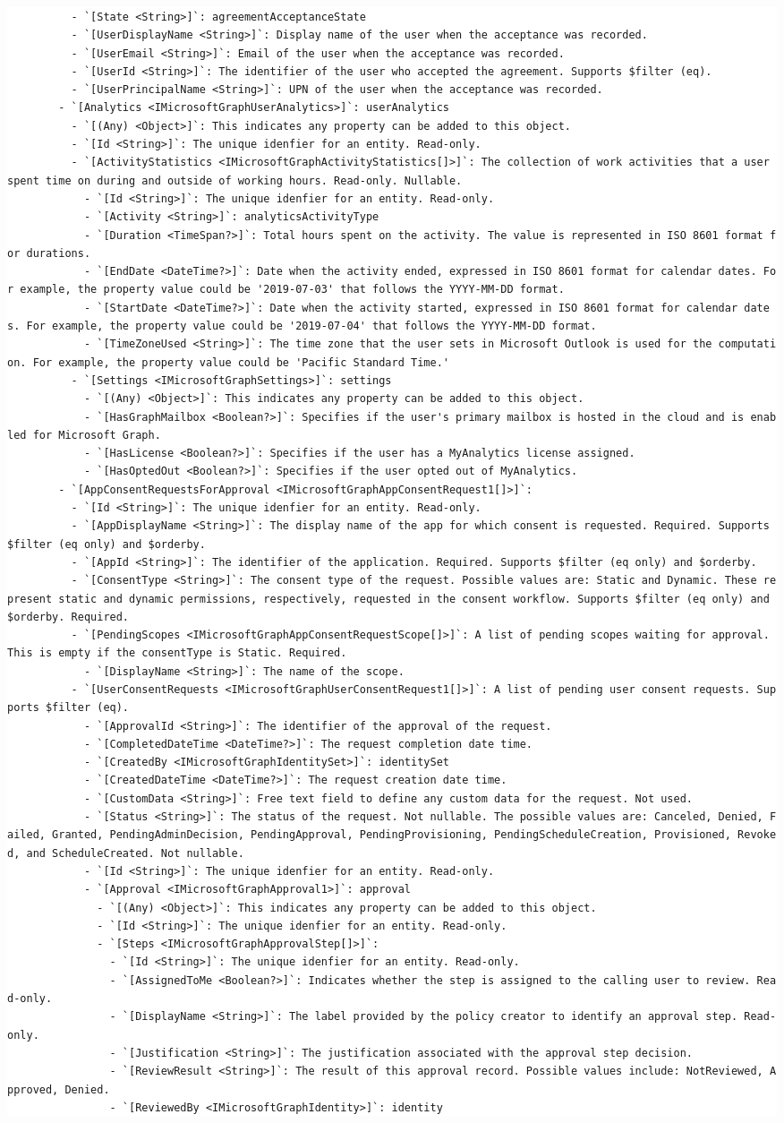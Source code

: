               - `[State <String>]`: agreementAcceptanceState
              - `[UserDisplayName <String>]`: Display name of the user when the acceptance was recorded.
              - `[UserEmail <String>]`: Email of the user when the acceptance was recorded.
              - `[UserId <String>]`: The identifier of the user who accepted the agreement. Supports $filter (eq).
              - `[UserPrincipalName <String>]`: UPN of the user when the acceptance was recorded.
            - `[Analytics <IMicrosoftGraphUserAnalytics>]`: userAnalytics
              - `[(Any) <Object>]`: This indicates any property can be added to this object.
              - `[Id <String>]`: The unique idenfier for an entity. Read-only.
              - `[ActivityStatistics <IMicrosoftGraphActivityStatistics[]>]`: The collection of work activities that a user spent time on during and outside of working hours. Read-only. Nullable.
                - `[Id <String>]`: The unique idenfier for an entity. Read-only.
                - `[Activity <String>]`: analyticsActivityType
                - `[Duration <TimeSpan?>]`: Total hours spent on the activity. The value is represented in ISO 8601 format for durations.
                - `[EndDate <DateTime?>]`: Date when the activity ended, expressed in ISO 8601 format for calendar dates. For example, the property value could be '2019-07-03' that follows the YYYY-MM-DD format.
                - `[StartDate <DateTime?>]`: Date when the activity started, expressed in ISO 8601 format for calendar dates. For example, the property value could be '2019-07-04' that follows the YYYY-MM-DD format.
                - `[TimeZoneUsed <String>]`: The time zone that the user sets in Microsoft Outlook is used for the computation. For example, the property value could be 'Pacific Standard Time.'
              - `[Settings <IMicrosoftGraphSettings>]`: settings
                - `[(Any) <Object>]`: This indicates any property can be added to this object.
                - `[HasGraphMailbox <Boolean?>]`: Specifies if the user's primary mailbox is hosted in the cloud and is enabled for Microsoft Graph.
                - `[HasLicense <Boolean?>]`: Specifies if the user has a MyAnalytics license assigned.
                - `[HasOptedOut <Boolean?>]`: Specifies if the user opted out of MyAnalytics.
            - `[AppConsentRequestsForApproval <IMicrosoftGraphAppConsentRequest1[]>]`: 
              - `[Id <String>]`: The unique idenfier for an entity. Read-only.
              - `[AppDisplayName <String>]`: The display name of the app for which consent is requested. Required. Supports $filter (eq only) and $orderby.
              - `[AppId <String>]`: The identifier of the application. Required. Supports $filter (eq only) and $orderby.
              - `[ConsentType <String>]`: The consent type of the request. Possible values are: Static and Dynamic. These represent static and dynamic permissions, respectively, requested in the consent workflow. Supports $filter (eq only) and $orderby. Required.
              - `[PendingScopes <IMicrosoftGraphAppConsentRequestScope[]>]`: A list of pending scopes waiting for approval. This is empty if the consentType is Static. Required.
                - `[DisplayName <String>]`: The name of the scope.
              - `[UserConsentRequests <IMicrosoftGraphUserConsentRequest1[]>]`: A list of pending user consent requests. Supports $filter (eq).
                - `[ApprovalId <String>]`: The identifier of the approval of the request.
                - `[CompletedDateTime <DateTime?>]`: The request completion date time.
                - `[CreatedBy <IMicrosoftGraphIdentitySet>]`: identitySet
                - `[CreatedDateTime <DateTime?>]`: The request creation date time.
                - `[CustomData <String>]`: Free text field to define any custom data for the request. Not used.
                - `[Status <String>]`: The status of the request. Not nullable. The possible values are: Canceled, Denied, Failed, Granted, PendingAdminDecision, PendingApproval, PendingProvisioning, PendingScheduleCreation, Provisioned, Revoked, and ScheduleCreated. Not nullable.
                - `[Id <String>]`: The unique idenfier for an entity. Read-only.
                - `[Approval <IMicrosoftGraphApproval1>]`: approval
                  - `[(Any) <Object>]`: This indicates any property can be added to this object.
                  - `[Id <String>]`: The unique idenfier for an entity. Read-only.
                  - `[Steps <IMicrosoftGraphApprovalStep[]>]`: 
                    - `[Id <String>]`: The unique idenfier for an entity. Read-only.
                    - `[AssignedToMe <Boolean?>]`: Indicates whether the step is assigned to the calling user to review. Read-only.
                    - `[DisplayName <String>]`: The label provided by the policy creator to identify an approval step. Read-only.
                    - `[Justification <String>]`: The justification associated with the approval step decision.
                    - `[ReviewResult <String>]`: The result of this approval record. Possible values include: NotReviewed, Approved, Denied.
                    - `[ReviewedBy <IMicrosoftGraphIdentity>]`: identity